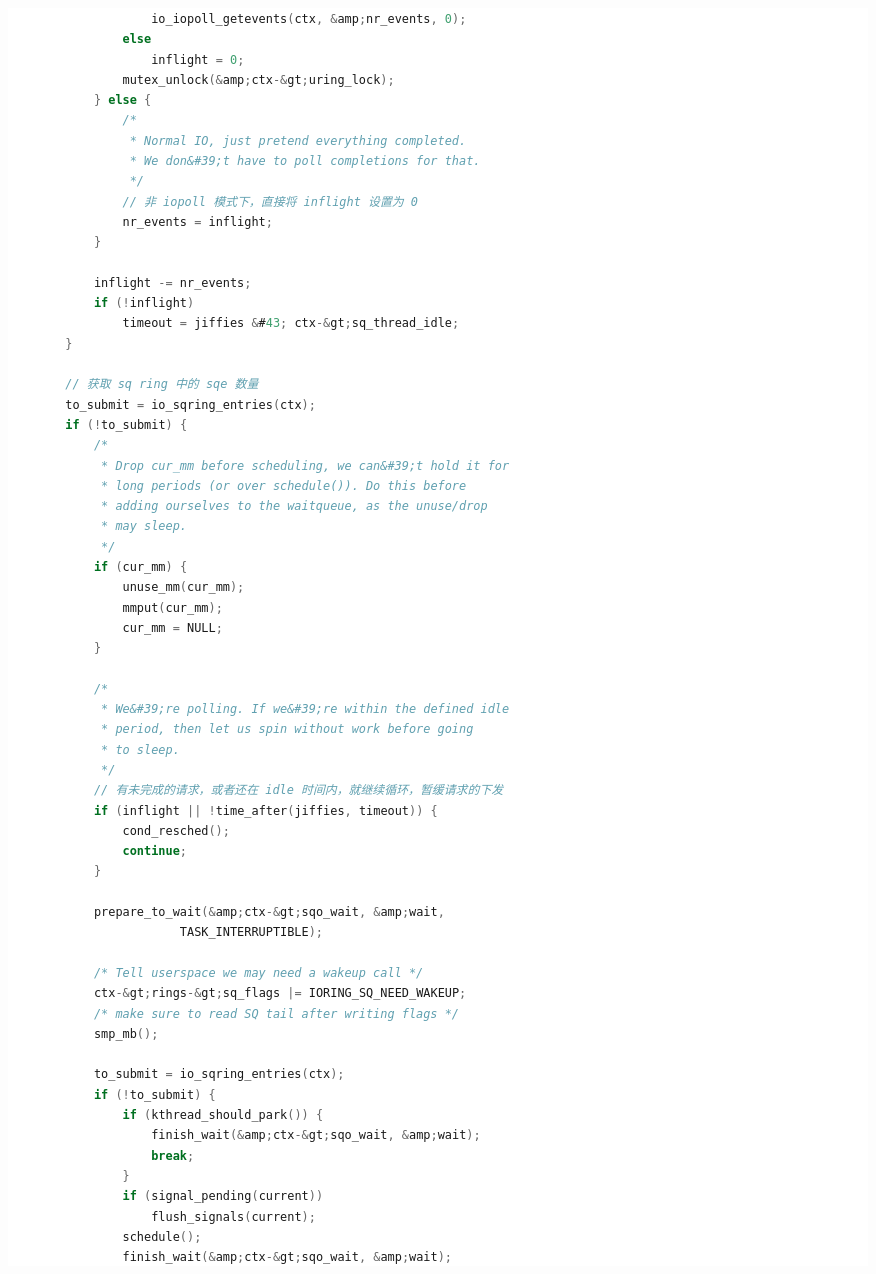 ```c
					io_iopoll_getevents(ctx, &amp;nr_events, 0);
				else
					inflight = 0;
				mutex_unlock(&amp;ctx-&gt;uring_lock);
			} else {
				/*
				 * Normal IO, just pretend everything completed.
				 * We don&#39;t have to poll completions for that.
				 */
				// 非 iopoll 模式下，直接将 inflight 设置为 0
				nr_events = inflight;
			}

			inflight -= nr_events;
			if (!inflight)
				timeout = jiffies &#43; ctx-&gt;sq_thread_idle;
		}

		// 获取 sq ring 中的 sqe 数量
		to_submit = io_sqring_entries(ctx);
		if (!to_submit) {
			/*
			 * Drop cur_mm before scheduling, we can&#39;t hold it for
			 * long periods (or over schedule()). Do this before
			 * adding ourselves to the waitqueue, as the unuse/drop
			 * may sleep.
			 */
			if (cur_mm) {
				unuse_mm(cur_mm);
				mmput(cur_mm);
				cur_mm = NULL;
			}

			/*
			 * We&#39;re polling. If we&#39;re within the defined idle
			 * period, then let us spin without work before going
			 * to sleep.
			 */
			// 有未完成的请求，或者还在 idle 时间内，就继续循环，暂缓请求的下发
			if (inflight || !time_after(jiffies, timeout)) {
				cond_resched();
				continue;
			}

			prepare_to_wait(&amp;ctx-&gt;sqo_wait, &amp;wait,
						TASK_INTERRUPTIBLE);

			/* Tell userspace we may need a wakeup call */
			ctx-&gt;rings-&gt;sq_flags |= IORING_SQ_NEED_WAKEUP;
			/* make sure to read SQ tail after writing flags */
			smp_mb();

			to_submit = io_sqring_entries(ctx);
			if (!to_submit) {
				if (kthread_should_park()) {
					finish_wait(&amp;ctx-&gt;sqo_wait, &amp;wait);
					break;
				}
				if (signal_pending(current))
					flush_signals(current);
				schedule();
				finish_wait(&amp;ctx-&gt;sqo_wait, &amp;wait);

```